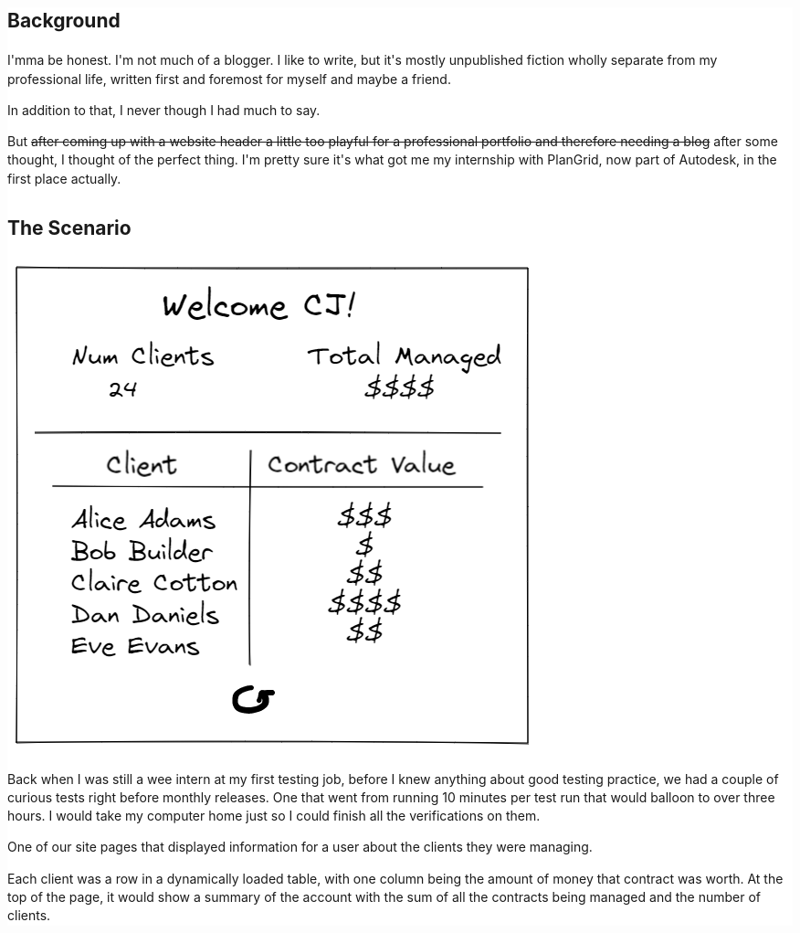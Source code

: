## Background
I'mma be honest. I'm not much of a blogger. I like to write, but it's mostly unpublished fiction wholly separate from my professional life, written first and foremost for myself and maybe a friend. 

In addition to that, I never though I had much to say. 

But ~~after coming up with a website header a little too playful for a professional portfolio and therefore needing a blog~~ after some thought, I thought of the perfect thing. I'm pretty sure it's what got me my internship with PlanGrid, now part of Autodesk, in the first place actually. 

## The Scenario

![The website](/selenium-demo.png)


Back when I was still a wee intern at my first testing job, before I knew anything about good testing practice, we had a couple of curious tests right before monthly releases. One that went from running 10 minutes per test run that would balloon to over three hours. I would take my computer home just so I could finish all the verifications on them.

One of our site pages that displayed information for a user about the clients they were managing.

Each client was a row in a dynamically loaded table, with one column being the amount of money that contract was worth. At the top of the page, it would show a summary of the account with the sum of all the contracts being managed and the number of clients.
